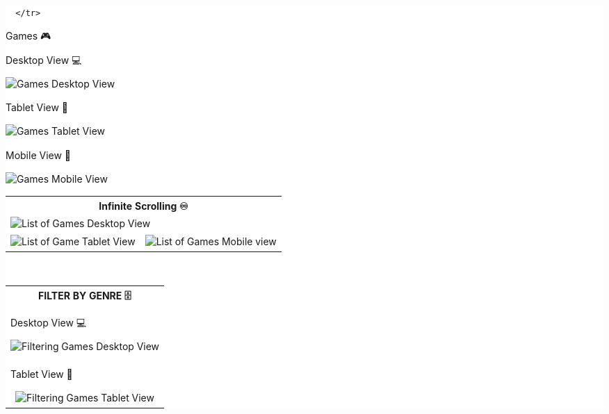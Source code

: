       </tr>
  <tr>
    <th colspan="2">Games 🎮</th>
  </tr>
    <tr>
    <td colspan="2">
      <p align="left">Desktop View 💻</p>
      <img src="https://github.com/TarakaKoda/NexGenNexus/assets/122253973/f935c805-168c-4eb8-a99f-cebe0352189d" alt="Games Desktop View"  >
    </td>
  </tr>
  <tr>
    <td>
      <p align="left">Tablet View 📱</p>
      <img src="https://github.com/TarakaKoda/NexGenNexus/assets/122253973/66ae0396-f02c-4ebc-8022-d7330c1f53c6" alt="Games Tablet View " width="100%" height="auto">
    </td>
    <td>
      <p align="left">Mobile View 📱</p>
      <img src="https://github.com/TarakaKoda/NexGenNexus/assets/122253973/b2586c16-381b-4906-95ec-467f6f1f4320" alt="Games Mobile View"  width="100%" height="auto">
    </td>
  </tr>
</table>
  <br />
</div>
<div align="center">
  <table>
    <tr>
      <th colspan="2">Infinite Scrolling ♾️</th>
    </tr>
    <tr>
       <td colspan="2">
        <img src="https://github.com/TarakaKoda/NexGenNexus/assets/122253973/c23a833a-829b-4548-91c5-38959423255a" alt="List of Games Desktop View" width="100%" height="auto"  >
      </td>
    </tr>
    <tr>
      <td>
        <img src="https://github.com/TarakaKoda/NexGenNexus/assets/122253973/6f39d8e2-fb54-476d-97ad-49a804c19ca3" alt="List of Game Tablet View" width="100%" height="auto"  >
      </td>
      <td>
        <img src="https://github.com/TarakaKoda/NexGenNexus/assets/122253973/abccfa4c-3529-497e-ba47-6c726b2765c5" alt="List of Games Mobile view" width="100%" height="auto"  >
      </td>
    </tr>
  </table>
  <br />
</div>
<div align="center">
  <table>
    <tr>
      <th colspan="2">FILTER BY GENRE 🗄️</th>
    </tr>
    <tr align="center">
      <td colspan="2">
        <p align="left">Desktop View 💻</p>
        <img src="https://github.com/TarakaKoda/NexGenNexus/assets/122253973/d1f3f7be-d5e3-4e86-a108-3d8ad222e7e8" alt="Filtering Games Desktop View"   >
      </td>
    </tr>
    <tr align="center">
      <td>
        <p align="left">Tablet View 📱</p>
        <img src="https://github.com/TarakaKoda/NexGenNexus/assets/122253973/2453d08c-2368-431f-a706-4c41485ea7cd" alt="Filtering Games Tablet View"  >
